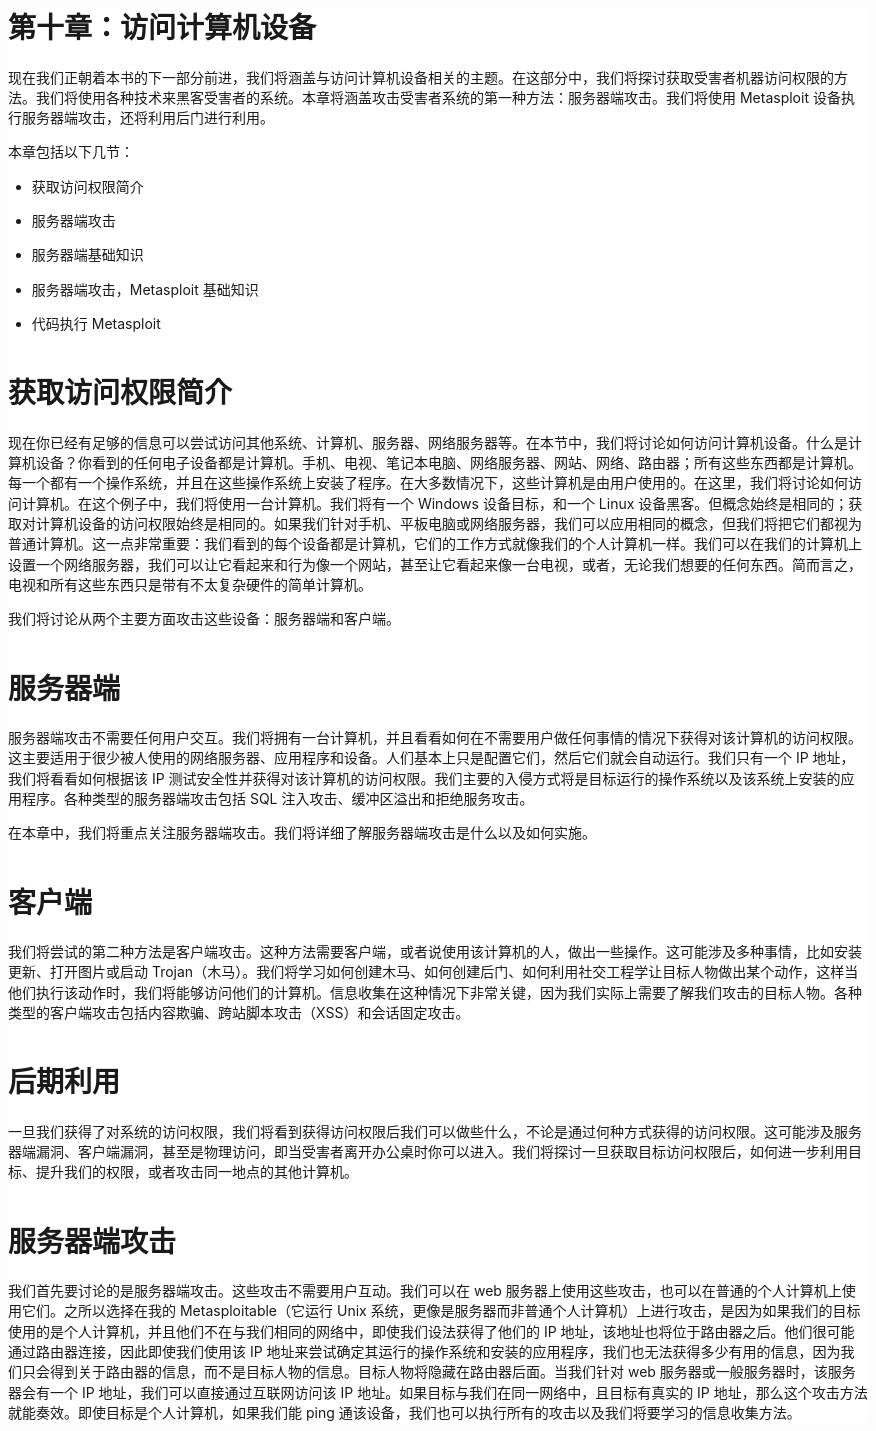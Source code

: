 # 第十章：访问计算机设备

现在我们正朝着本书的下一部分前进，我们将涵盖与访问计算机设备相关的主题。在这部分中，我们将探讨获取受害者机器访问权限的方法。我们将使用各种技术来黑客受害者的系统。本章将涵盖攻击受害者系统的第一种方法：服务器端攻击。我们将使用 Metasploit 设备执行服务器端攻击，还将利用后门进行利用。

本章包括以下几节：

+   获取访问权限简介

+   服务器端攻击

+   服务器端基础知识

+   服务器端攻击，Metasploit 基础知识

+   代码执行 Metasploit

# 获取访问权限简介

现在你已经有足够的信息可以尝试访问其他系统、计算机、服务器、网络服务器等。在本节中，我们将讨论如何访问计算机设备。什么是计算机设备？你看到的任何电子设备都是计算机。手机、电视、笔记本电脑、网络服务器、网站、网络、路由器；所有这些东西都是计算机。每一个都有一个操作系统，并且在这些操作系统上安装了程序。在大多数情况下，这些计算机是由用户使用的。在这里，我们将讨论如何访问计算机。在这个例子中，我们将使用一台计算机。我们将有一个 Windows 设备目标，和一个 Linux 设备黑客。但概念始终是相同的；获取对计算机设备的访问权限始终是相同的。如果我们针对手机、平板电脑或网络服务器，我们可以应用相同的概念，但我们将把它们都视为普通计算机。这一点非常重要：我们看到的每个设备都是计算机，它们的工作方式就像我们的个人计算机一样。我们可以在我们的计算机上设置一个网络服务器，我们可以让它看起来和行为像一个网站，甚至让它看起来像一台电视，或者，无论我们想要的任何东西。简而言之，电视和所有这些东西只是带有不太复杂硬件的简单计算机。

我们将讨论从两个主要方面攻击这些设备：服务器端和客户端。

# 服务器端

服务器端攻击不需要任何用户交互。我们将拥有一台计算机，并且看看如何在不需要用户做任何事情的情况下获得对该计算机的访问权限。这主要适用于很少被人使用的网络服务器、应用程序和设备。人们基本上只是配置它们，然后它们就会自动运行。我们只有一个 IP 地址，我们将看看如何根据该 IP 测试安全性并获得对该计算机的访问权限。我们主要的入侵方式将是目标运行的操作系统以及该系统上安装的应用程序。各种类型的服务器端攻击包括 SQL 注入攻击、缓冲区溢出和拒绝服务攻击。

在本章中，我们将重点关注服务器端攻击。我们将详细了解服务器端攻击是什么以及如何实施。

# 客户端

我们将尝试的第二种方法是客户端攻击。这种方法需要客户端，或者说使用该计算机的人，做出一些操作。这可能涉及多种事情，比如安装更新、打开图片或启动 Trojan（木马）。我们将学习如何创建木马、如何创建后门、如何利用社交工程学让目标人物做出某个动作，这样当他们执行该动作时，我们将能够访问他们的计算机。信息收集在这种情况下非常关键，因为我们实际上需要了解我们攻击的目标人物。各种类型的客户端攻击包括内容欺骗、跨站脚本攻击（XSS）和会话固定攻击。

# 后期利用

一旦我们获得了对系统的访问权限，我们将看到获得访问权限后我们可以做些什么，不论是通过何种方式获得的访问权限。这可能涉及服务器端漏洞、客户端漏洞，甚至是物理访问，即当受害者离开办公桌时你可以进入。我们将探讨一旦获取目标访问权限后，如何进一步利用目标、提升我们的权限，或者攻击同一地点的其他计算机。

# 服务器端攻击

我们首先要讨论的是服务器端攻击。这些攻击不需要用户互动。我们可以在 web 服务器上使用这些攻击，也可以在普通的个人计算机上使用它们。之所以选择在我的 Metasploitable（它运行 Unix 系统，更像是服务器而非普通个人计算机）上进行攻击，是因为如果我们的目标使用的是个人计算机，并且他们不在与我们相同的网络中，即使我们设法获得了他们的 IP 地址，该地址也将位于路由器之后。他们很可能通过路由器连接，因此即使我们使用该 IP 地址来尝试确定其运行的操作系统和安装的应用程序，我们也无法获得多少有用的信息，因为我们只会得到关于路由器的信息，而不是目标人物的信息。目标人物将隐藏在路由器后面。当我们针对 web 服务器或一般服务器时，该服务器会有一个 IP 地址，我们可以直接通过互联网访问该 IP 地址。如果目标与我们在同一网络中，且目标有真实的 IP 地址，那么这个攻击方法就能奏效。即使目标是个人计算机，如果我们能 ping 通该设备，我们也可以执行所有的攻击以及我们将要学习的信息收集方法。
